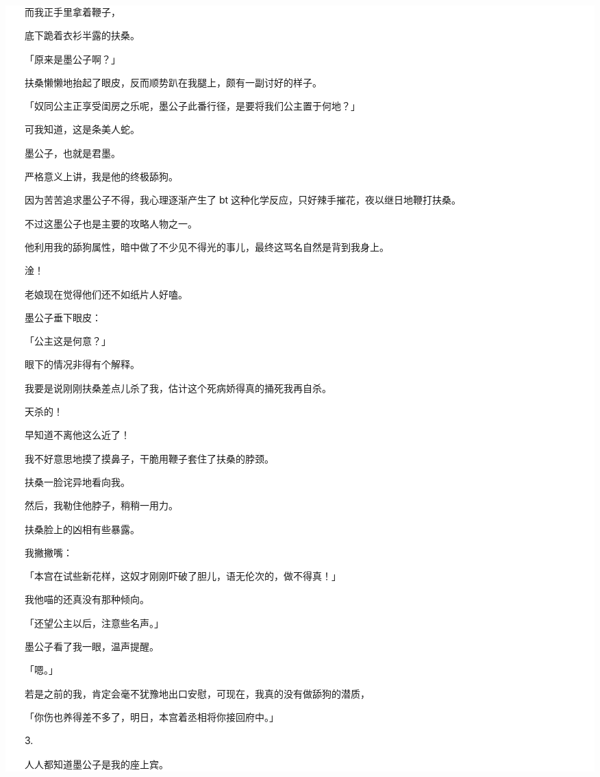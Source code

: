 &emsp;&emsp;而我正手里拿着鞭子，  
  
&emsp;&emsp;底下跪着衣衫半露的扶桑。  
  
&emsp;&emsp;「原来是墨公子啊？」  
  
&emsp;&emsp;扶桑懒懒地抬起了眼皮，反而顺势趴在我腿上，颇有一副讨好的样子。  
  
&emsp;&emsp;「奴同公主正享受闺房之乐呢，墨公子此番行径，是要将我们公主置于何地？」  
  
&emsp;&emsp;可我知道，这是条美人蛇。  
  
&emsp;&emsp;墨公子，也就是君墨。  
  
&emsp;&emsp;严格意义上讲，我是他的终极舔狗。  
  
&emsp;&emsp;因为苦苦追求墨公子不得，我心理逐渐产生了 bt 这种化学反应，只好辣手摧花，夜以继日地鞭打扶桑。  
  
&emsp;&emsp;不过这墨公子也是主要的攻略人物之一。  
  
&emsp;&emsp;他利用我的舔狗属性，暗中做了不少见不得光的事儿，最终这骂名自然是背到我身上。  
  
&emsp;&emsp;淦！  
  
&emsp;&emsp;老娘现在觉得他们还不如纸片人好嗑。  
  
&emsp;&emsp;墨公子垂下眼皮：  
  
&emsp;&emsp;「公主这是何意？」  
  
&emsp;&emsp;眼下的情况非得有个解释。  
  
&emsp;&emsp;我要是说刚刚扶桑差点儿杀了我，估计这个死病娇得真的捅死我再自杀。  
  
&emsp;&emsp;天杀的！  
  
&emsp;&emsp;早知道不离他这么近了！  
  
&emsp;&emsp;我不好意思地摸了摸鼻子，干脆用鞭子套住了扶桑的脖颈。  
  
&emsp;&emsp;扶桑一脸诧异地看向我。  
  
&emsp;&emsp;然后，我勒住他脖子，稍稍一用力。  
  
&emsp;&emsp;扶桑脸上的凶相有些暴露。  
  
&emsp;&emsp;我撇撇嘴：  
  
&emsp;&emsp;「本宫在试些新花样，这奴才刚刚吓破了胆儿，语无伦次的，做不得真！」  
  
&emsp;&emsp;我他喵的还真没有那种倾向。  
  
&emsp;&emsp;「还望公主以后，注意些名声。」  
  
&emsp;&emsp;墨公子看了我一眼，温声提醒。  
  
&emsp;&emsp;「嗯。」  
  
&emsp;&emsp;若是之前的我，肯定会毫不犹豫地出口安慰，可现在，我真的没有做舔狗的潜质，  
  
&emsp;&emsp;「你伤也养得差不多了，明日，本宫着丞相将你接回府中。」  
  
&emsp;&emsp;3.  
  
&emsp;&emsp;人人都知道墨公子是我的座上宾。  
  